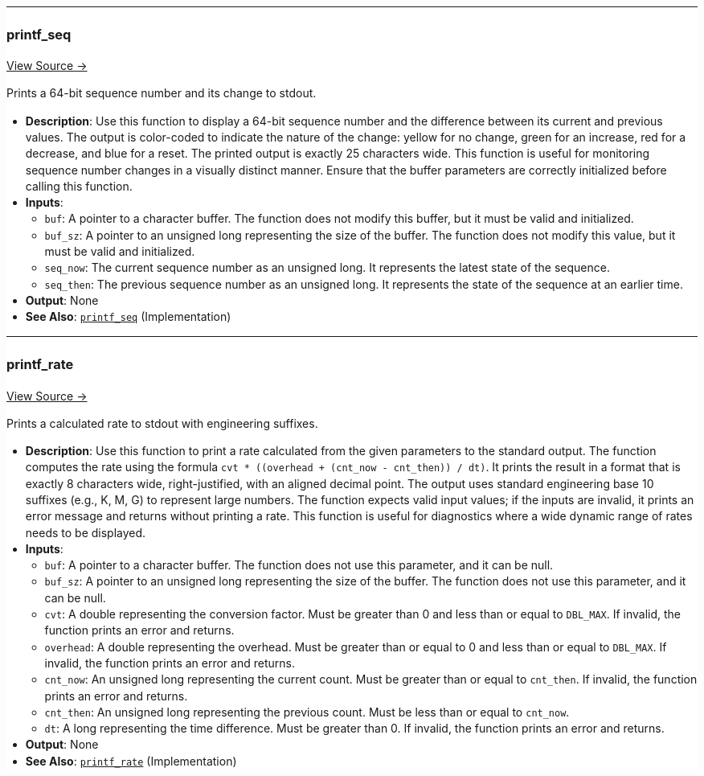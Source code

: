 
---
### printf\_seq
[View Source →](<../../../../../../../src/app/shared/commands/monitor/helper.h#L73>)

Prints a 64-bit sequence number and its change to stdout.
- **Description**: Use this function to display a 64-bit sequence number and the difference between its current and previous values. The output is color-coded to indicate the nature of the change: yellow for no change, green for an increase, red for a decrease, and blue for a reset. The printed output is exactly 25 characters wide. This function is useful for monitoring sequence number changes in a visually distinct manner. Ensure that the buffer parameters are correctly initialized before calling this function.
- **Inputs**:
    - `buf`: A pointer to a character buffer. The function does not modify this buffer, but it must be valid and initialized.
    - `buf_sz`: A pointer to an unsigned long representing the size of the buffer. The function does not modify this value, but it must be valid and initialized.
    - `seq_now`: The current sequence number as an unsigned long. It represents the latest state of the sequence.
    - `seq_then`: The previous sequence number as an unsigned long. It represents the state of the sequence at an earlier time.
- **Output**: None
- **See Also**: [`printf_seq`](<helper.c.md#printf_seq>)  (Implementation)


---
### printf\_rate
[View Source →](<../../../../../../../src/app/shared/commands/monitor/helper.h#L91>)

Prints a calculated rate to stdout with engineering suffixes.
- **Description**: Use this function to print a rate calculated from the given parameters to the standard output. The function computes the rate using the formula `cvt * ((overhead + (cnt_now - cnt_then)) / dt)`. It prints the result in a format that is exactly 8 characters wide, right-justified, with an aligned decimal point. The output uses standard engineering base 10 suffixes (e.g., K, M, G) to represent large numbers. The function expects valid input values; if the inputs are invalid, it prints an error message and returns without printing a rate. This function is useful for diagnostics where a wide dynamic range of rates needs to be displayed.
- **Inputs**:
    - `buf`: A pointer to a character buffer. The function does not use this parameter, and it can be null.
    - `buf_sz`: A pointer to an unsigned long representing the size of the buffer. The function does not use this parameter, and it can be null.
    - `cvt`: A double representing the conversion factor. Must be greater than 0 and less than or equal to `DBL_MAX`. If invalid, the function prints an error and returns.
    - `overhead`: A double representing the overhead. Must be greater than or equal to 0 and less than or equal to `DBL_MAX`. If invalid, the function prints an error and returns.
    - `cnt_now`: An unsigned long representing the current count. Must be greater than or equal to `cnt_then`. If invalid, the function prints an error and returns.
    - `cnt_then`: An unsigned long representing the previous count. Must be less than or equal to `cnt_now`.
    - `dt`: A long representing the time difference. Must be greater than 0. If invalid, the function prints an error and returns.
- **Output**: None
- **See Also**: [`printf_rate`](<helper.c.md#printf_rate>)  (Implementation)
